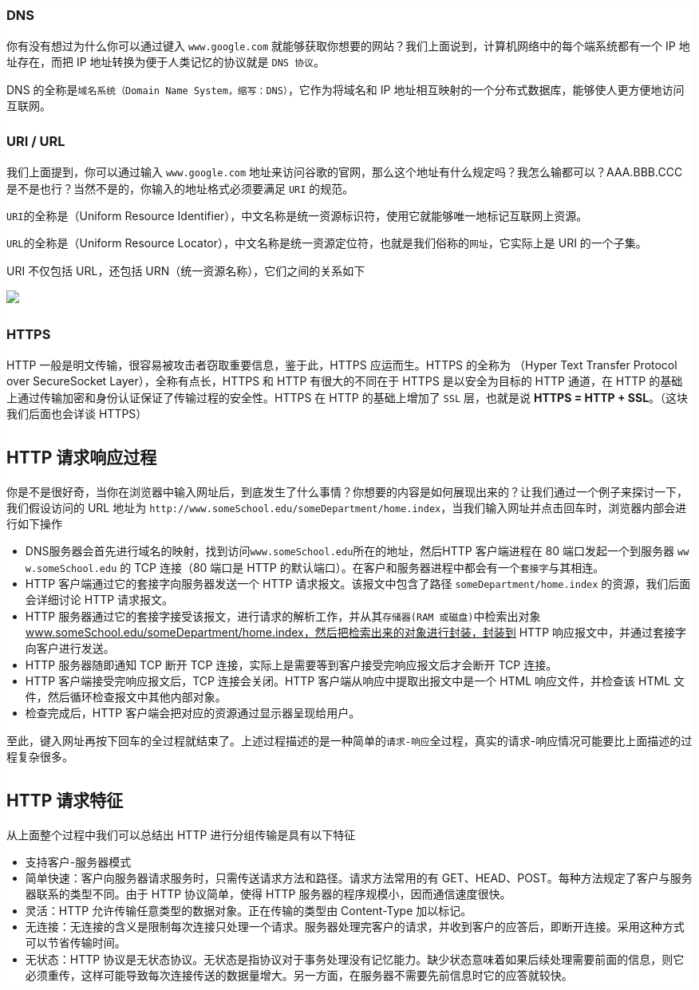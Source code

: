 ### DNS

你有没有想过为什么你可以通过键入 `www.google.com` 就能够获取你想要的网站？我们上面说到，计算机网络中的每个端系统都有一个 IP 地址存在，而把 IP 地址转换为便于人类记忆的协议就是 `DNS 协议`。

DNS 的全称是`域名系统（Domain Name System，缩写：DNS）`，它作为将域名和 IP 地址相互映射的一个分布式数据库，能够使人更方便地访问互联网。

### URI / URL

我们上面提到，你可以通过输入 `www.google.com` 地址来访问谷歌的官网，那么这个地址有什么规定吗？我怎么输都可以？AAA.BBB.CCC 是不是也行？当然不是的，你输入的地址格式必须要满足 `URI` 的规范。

`URI`的全称是（Uniform Resource Identifier），中文名称是统一资源标识符，使用它就能够唯一地标记互联网上资源。

`URL`的全称是（Uniform Resource Locator），中文名称是统一资源定位符，也就是我们俗称的`网址`，它实际上是 URI 的一个子集。

URI 不仅包括 URL，还包括 URN（统一资源名称），它们之间的关系如下

![](img/45f219ddb60e24782a8494d4c8b456d0.png)

### HTTPS

HTTP 一般是明文传输，很容易被攻击者窃取重要信息，鉴于此，HTTPS 应运而生。HTTPS 的全称为 （Hyper Text Transfer Protocol over SecureSocket Layer），全称有点长，HTTPS 和 HTTP 有很大的不同在于 HTTPS 是以安全为目标的 HTTP 通道，在 HTTP 的基础上通过传输加密和身份认证保证了传输过程的安全性。HTTPS 在 HTTP 的基础上增加了 `SSL` 层，也就是说 **HTTPS = HTTP + SSL**。（这块我们后面也会详谈 HTTPS）

## HTTP 请求响应过程

你是不是很好奇，当你在浏览器中输入网址后，到底发生了什么事情？你想要的内容是如何展现出来的？让我们通过一个例子来探讨一下，我们假设访问的 URL 地址为 `http://www.someSchool.edu/someDepartment/home.index`，当我们输入网址并点击回车时，浏览器内部会进行如下操作

*   DNS服务器会首先进行域名的映射，找到访问`www.someSchool.edu`所在的地址，然后HTTP 客户端进程在 80 端口发起一个到服务器 `www.someSchool.edu` 的 TCP 连接（80 端口是 HTTP 的默认端口）。在客户和服务器进程中都会有一个`套接字`与其相连。
*   HTTP 客户端通过它的套接字向服务器发送一个 HTTP 请求报文。该报文中包含了路径 `someDepartment/home.index` 的资源，我们后面会详细讨论 HTTP 请求报文。
*   HTTP 服务器通过它的套接字接受该报文，进行请求的解析工作，并从其`存储器(RAM 或磁盘)`中检索出对象 www.someSchool.edu/someDepartment/home.index，然后把检索出来的对象进行封装，封装到 HTTP 响应报文中，并通过套接字向客户进行发送。
*   HTTP 服务器随即通知 TCP 断开 TCP 连接，实际上是需要等到客户接受完响应报文后才会断开 TCP 连接。
*   HTTP 客户端接受完响应报文后，TCP 连接会关闭。HTTP 客户端从响应中提取出报文中是一个 HTML 响应文件，并检查该 HTML 文件，然后循环检查报文中其他内部对象。
*   检查完成后，HTTP 客户端会把对应的资源通过显示器呈现给用户。

至此，键入网址再按下回车的全过程就结束了。上述过程描述的是一种简单的`请求-响应`全过程，真实的请求-响应情况可能要比上面描述的过程复杂很多。

## HTTP 请求特征

从上面整个过程中我们可以总结出 HTTP 进行分组传输是具有以下特征

*   支持客户-服务器模式
*   简单快速：客户向服务器请求服务时，只需传送请求方法和路径。请求方法常用的有 GET、HEAD、POST。每种方法规定了客户与服务器联系的类型不同。由于 HTTP 协议简单，使得 HTTP 服务器的程序规模小，因而通信速度很快。
*   灵活：HTTP 允许传输任意类型的数据对象。正在传输的类型由 Content-Type 加以标记。
*   无连接：无连接的含义是限制每次连接只处理一个请求。服务器处理完客户的请求，并收到客户的应答后，即断开连接。采用这种方式可以节省传输时间。
*   无状态：HTTP 协议是无状态协议。无状态是指协议对于事务处理没有记忆能力。缺少状态意味着如果后续处理需要前面的信息，则它必须重传，这样可能导致每次连接传送的数据量增大。另一方面，在服务器不需要先前信息时它的应答就较快。
